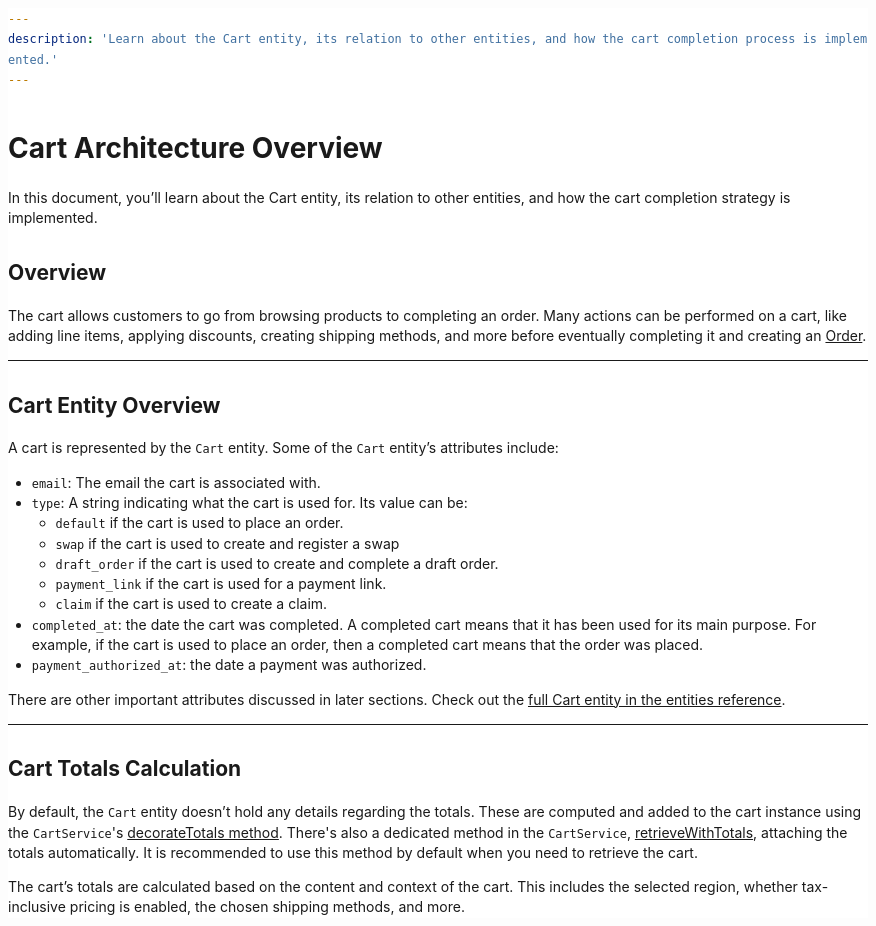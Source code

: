 ```yaml
---
description: 'Learn about the Cart entity, its relation to other entities, and how the cart completion process is implemented.'
---
```


# Cart Architecture Overview

In this document, you’ll learn about the Cart entity, its relation to other entities, and how the cart completion strategy is implemented.

## Overview

The cart allows customers to go from browsing products to completing an order. Many actions can be performed on a cart, like adding line items, applying discounts, creating shipping methods, and more before eventually completing it and creating an [Order](../orders/orders.md).

---

## Cart Entity Overview

A cart is represented by the `Cart` entity. Some of the `Cart` entity’s attributes include:

- `email`: The email the cart is associated with.
- `type`: A string indicating what the cart is used for. Its value can be:
  - `default` if the cart is used to place an order.
  - `swap` if the cart is used to create and register a swap
  - `draft_order` if the cart is used to create and complete a draft order.
  - `payment_link` if the cart is used for a payment link.
  - `claim` if the cart is used to create a claim.
- `completed_at`: the date the cart was completed. A completed cart means that it has been used for its main purpose. For example, if the cart is used to place an order, then a completed cart means that the order was placed.
- `payment_authorized_at`: the date a payment was authorized.

There are other important attributes discussed in later sections. Check out the [full Cart entity in the entities reference](../../references/entities/classes/entities.Cart.mdx).

---

## Cart Totals Calculation

By default, the `Cart` entity doesn’t hold any details regarding the totals. These are computed and added to the cart instance using the `CartService`'s [decorateTotals method](../../references/services/classes/services.CartService.mdx#decoratetotals). There's also a dedicated method in the `CartService`, [retrieveWithTotals](../../references/services/classes/services.CartService.mdx#retrieveWithTotals), attaching the totals automatically. It is recommended to use this method by default when you need to retrieve the cart. 

The cart’s totals are calculated based on the content and context of the cart. This includes the selected region, whether tax-inclusive pricing is enabled, the chosen shipping methods, and more.
